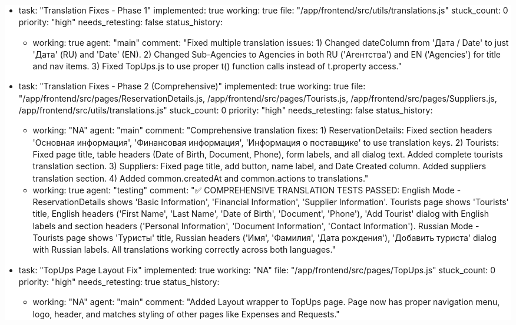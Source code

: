   - task: "Translation Fixes - Phase 1"
    implemented: true
    working: true
    file: "/app/frontend/src/utils/translations.js"
    stuck_count: 0
    priority: "high"
    needs_retesting: false
    status_history:
      - working: true
        agent: "main"
        comment: "Fixed multiple translation issues: 1) Changed dateColumn from 'Дата / Date' to just 'Дата' (RU) and 'Date' (EN). 2) Changed Sub-Agencies to Agencies in both RU ('Агентства') and EN ('Agencies') for title and nav items. 3) Fixed TopUps.js to use proper t() function calls instead of t.property access."

  - task: "Translation Fixes - Phase 2 (Comprehensive)"
    implemented: true
    working: true
    file: "/app/frontend/src/pages/ReservationDetails.js, /app/frontend/src/pages/Tourists.js, /app/frontend/src/pages/Suppliers.js, /app/frontend/src/utils/translations.js"
    stuck_count: 0
    priority: "high"
    needs_retesting: false
    status_history:
      - working: "NA"
        agent: "main"
        comment: "Comprehensive translation fixes: 1) ReservationDetails: Fixed section headers 'Основная информация', 'Финансовая информация', 'Информация о поставщике' to use translation keys. 2) Tourists: Fixed page title, table headers (Date of Birth, Document, Phone), form labels, and all dialog text. Added complete tourists translation section. 3) Suppliers: Fixed page title, add button, name label, and Date Created column. Added suppliers translation section. 4) Added common.createdAt and common.actions to translations."
      - working: true
        agent: "testing"
        comment: "✅ COMPREHENSIVE TRANSLATION TESTS PASSED: English Mode - ReservationDetails shows 'Basic Information', 'Financial Information', 'Supplier Information'. Tourists page shows 'Tourists' title, English headers ('First Name', 'Last Name', 'Date of Birth', 'Document', 'Phone'), 'Add Tourist' dialog with English labels and section headers ('Personal Information', 'Document Information', 'Contact Information'). Russian Mode - Tourists page shows 'Туристы' title, Russian headers ('Имя', 'Фамилия', 'Дата рождения'), 'Добавить туриста' dialog with Russian labels. All translations working correctly across both languages."

  - task: "TopUps Page Layout Fix"
    implemented: true
    working: "NA"
    file: "/app/frontend/src/pages/TopUps.js"
    stuck_count: 0
    priority: "high"
    needs_retesting: true
    status_history:
      - working: "NA"
        agent: "main"
        comment: "Added Layout wrapper to TopUps page. Page now has proper navigation menu, logo, header, and matches styling of other pages like Expenses and Requests."
